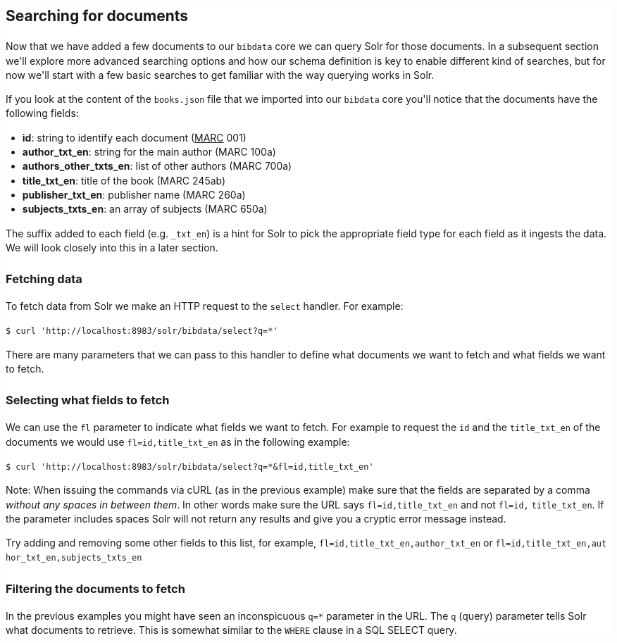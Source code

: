 ## Searching for documents

Now that we have added a few documents to our `bibdata` core we can query Solr for those documents. In a subsequent section we'll explore more advanced searching options and how our schema definition is key to enable different kind of searches, but for now we'll start with a few basic searches to get familiar with the way querying works in Solr.

If you look at the content of the `books.json` file that we imported into our `bibdata` core you'll notice that the documents have the following fields:

* **id**: string to identify each document ([MARC](https://www.loc.gov/marc/bibliographic/) 001)
* **author_txt_en**: string for the main author (MARC 100a)
* **authors_other_txts_en**: list of other authors (MARC 700a)
* **title_txt_en**: title of the book (MARC 245ab)
* **publisher_txt_en**: publisher name (MARC 260a)
* **subjects_txts_en**: an array of subjects (MARC 650a)

The suffix added to each field (e.g. `_txt_en`) is a hint for Solr to pick the appropriate field type for each field as it ingests the data. We will look closely into this in a later section.


### Fetching data

To fetch data from Solr we make an HTTP request to the `select` handler. For example:

```
$ curl 'http://localhost:8983/solr/bibdata/select?q=*'
```

There are many parameters that we can pass to this handler to define what documents we want to fetch and what fields we want to fetch.


### Selecting what fields to fetch

We can use the `fl` parameter to indicate what fields we want to fetch. For example to request the `id` and the `title_txt_en` of the documents we would use `fl=id,title_txt_en` as in the following example:

```
$ curl 'http://localhost:8983/solr/bibdata/select?q=*&fl=id,title_txt_en'
```

Note: When issuing the commands via cURL (as in the previous example) make sure that the fields are separated by a comma *without any spaces in between them*. In other words make sure the URL says `fl=id,title_txt_en` and not `fl=id,` `title_txt_en`. If the parameter includes spaces Solr will not return any results and give you a cryptic error message instead.

Try adding and removing some other fields to this list, for example, `fl=id,title_txt_en,author_txt_en` or `fl=id,title_txt_en,author_txt_en,subjects_txts_en`


### Filtering the documents to fetch

In the previous examples you might have seen an inconspicuous `q=*` parameter in the URL. The `q` (query) parameter tells Solr what documents to retrieve. This is somewhat similar to the `WHERE` clause in a SQL SELECT query.
